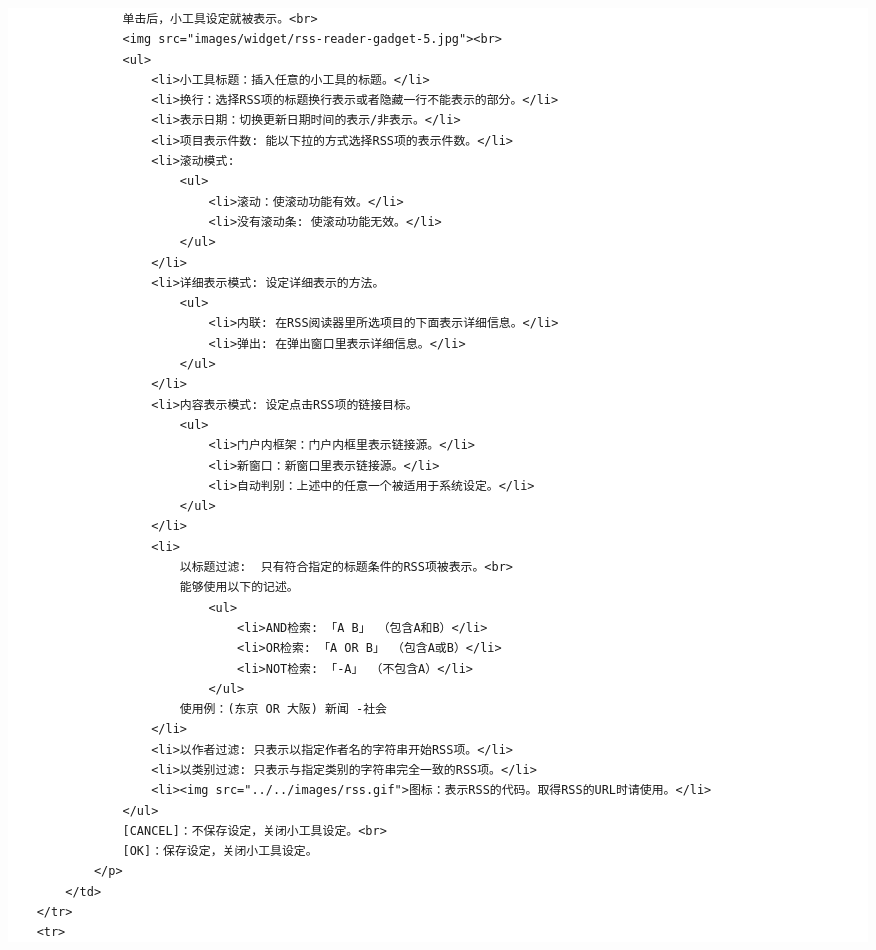                     单击后，小工具设定就被表示。<br>
                    <img src="images/widget/rss-reader-gadget-5.jpg"><br>
                    <ul>
                        <li>小工具标题：插入任意的小工具的标题。</li>
                        <li>换行：选择RSS项的标题换行表示或者隐藏一行不能表示的部分。</li>
                        <li>表示日期：切换更新日期时间的表示/非表示。</li>
                        <li>项目表示件数: 能以下拉的方式选择RSS项的表示件数。</li>
                        <li>滚动模式:
                            <ul>
                                <li>滚动：使滚动功能有效。</li>
                                <li>没有滚动条: 使滚动功能无效。</li>
                            </ul>
                        </li>
                        <li>详细表示模式: 设定详细表示的方法。 
                            <ul>
                                <li>内联: 在RSS阅读器里所选项目的下面表示详细信息。</li>
                                <li>弹出: 在弹出窗口里表示详细信息。</li>
                            </ul>
                        </li>
                        <li>内容表示模式: 设定点击RSS项的链接目标。
                            <ul>
                                <li>门户内框架：门户内框里表示链接源。</li>
                                <li>新窗口：新窗口里表示链接源。</li>
                                <li>自动判别：上述中的任意一个被适用于系统设定。</li>
                            </ul>
                        </li>
                        <li>
                            以标题过滤:  只有符合指定的标题条件的RSS项被表示。<br>
                            能够使用以下的记述。
                                <ul>
                                    <li>AND检索: 「A B」 （包含A和B）</li>
                                    <li>OR检索: 「A OR B」 （包含A或B）</li>
                                    <li>NOT检索: 「-A」 （不包含A）</li>
                                </ul>
                            使用例：(东京 OR 大阪) 新闻 -社会
                        </li>
                        <li>以作者过滤: 只表示以指定作者名的字符串开始RSS项。</li>
                        <li>以类别过滤: 只表示与指定类别的字符串完全一致的RSS项。</li>
                        <li><img src="../../images/rss.gif">图标：表示RSS的代码。取得RSS的URL时请使用。</li>
                    </ul>
                    [CANCEL]：不保存设定，关闭小工具设定。<br>
                    [OK]：保存设定，关闭小工具设定。
                </p>
            </td>
        </tr>
        <tr>

[RSS Reader Gadget]: images/widget/rss-reader-gadget-1.png
[Show Gadget menu]: images/widget/rss-reader-gadget-4.png
[Maximizing RSS Reader Gadget]: images/widget/rss-reader-gadget-6.png
[Summary display]: images/widget/rss-reader-gadget-7.png
[Full display]: images/widget/rss-reader-gadget-8.png
[Full display icon]: ../../images/html_valid.png
[Gadget Menu icon]: ../../images/show_hidden_icons.gif
[Summary display icon]: ../../images/html_gray.png